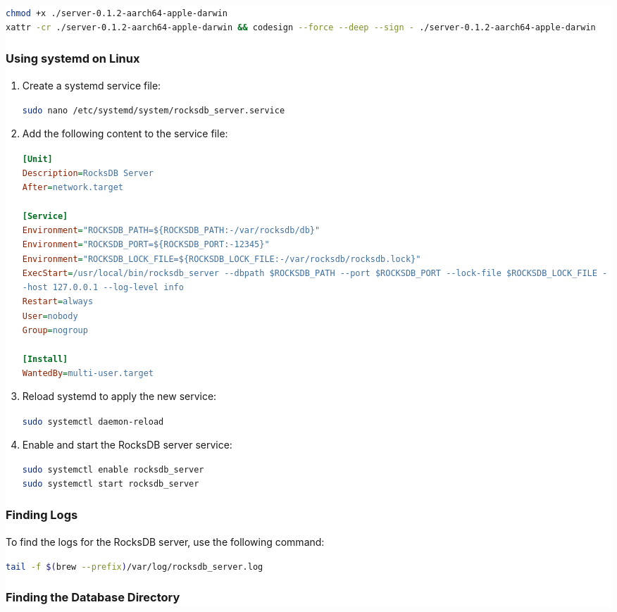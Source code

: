 ```bash
chmod +x ./server-0.1.2-aarch64-apple-darwin
xattr -cr ./server-0.1.2-aarch64-apple-darwin && codesign --force --deep --sign - ./server-0.1.2-aarch64-apple-darwin
```


### Using systemd on Linux

1. Create a systemd service file:

   ```sh
   sudo nano /etc/systemd/system/rocksdb_server.service
   ```

2. Add the following content to the service file:

   ```ini
   [Unit]
   Description=RocksDB Server
   After=network.target

   [Service]
   Environment="ROCKSDB_PATH=${ROCKSDB_PATH:-/var/rocksdb/db}"
   Environment="ROCKSDB_PORT=${ROCKSDB_PORT:-12345}"
   Environment="ROCKSDB_LOCK_FILE=${ROCKSDB_LOCK_FILE:-/var/rocksdb/rocksdb.lock}"
   ExecStart=/usr/local/bin/rocksdb_server --dbpath $ROCKSDB_PATH --port $ROCKSDB_PORT --lock-file $ROCKSDB_LOCK_FILE --host 127.0.0.1 --log-level info
   Restart=always
   User=nobody
   Group=nogroup

   [Install]
   WantedBy=multi-user.target
   ```

3. Reload systemd to apply the new service:

   ```sh
   sudo systemctl daemon-reload
   ```

4. Enable and start the RocksDB server service:

   ```sh
   sudo systemctl enable rocksdb_server
   sudo systemctl start rocksdb_server
   ```

### Finding Logs

To find the logs for the RocksDB server, use the following command:

```sh
tail -f $(brew --prefix)/var/log/rocksdb_server.log
```

### Finding the Database Directory
